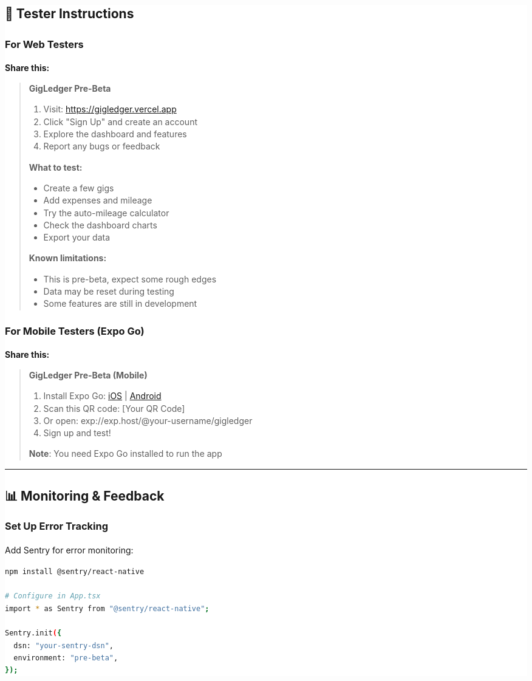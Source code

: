
## 👥 Tester Instructions

### For Web Testers

**Share this:**

> **GigLedger Pre-Beta**
> 
> 1. Visit: https://gigledger.vercel.app
> 2. Click "Sign Up" and create an account
> 3. Explore the dashboard and features
> 4. Report any bugs or feedback
> 
> **What to test:**
> - Create a few gigs
> - Add expenses and mileage
> - Try the auto-mileage calculator
> - Check the dashboard charts
> - Export your data
> 
> **Known limitations:**
> - This is pre-beta, expect some rough edges
> - Data may be reset during testing
> - Some features are still in development

### For Mobile Testers (Expo Go)

**Share this:**

> **GigLedger Pre-Beta (Mobile)**
> 
> 1. Install Expo Go: [iOS](https://apps.apple.com/app/expo-go/id982107779) | [Android](https://play.google.com/store/apps/details?id=host.exp.exponent)
> 2. Scan this QR code: [Your QR Code]
> 3. Or open: exp://exp.host/@your-username/gigledger
> 4. Sign up and test!
> 
> **Note**: You need Expo Go installed to run the app

---

## 📊 Monitoring & Feedback

### Set Up Error Tracking

Add Sentry for error monitoring:

```bash
npm install @sentry/react-native

# Configure in App.tsx
import * as Sentry from "@sentry/react-native";

Sentry.init({
  dsn: "your-sentry-dsn",
  environment: "pre-beta",
});
```
